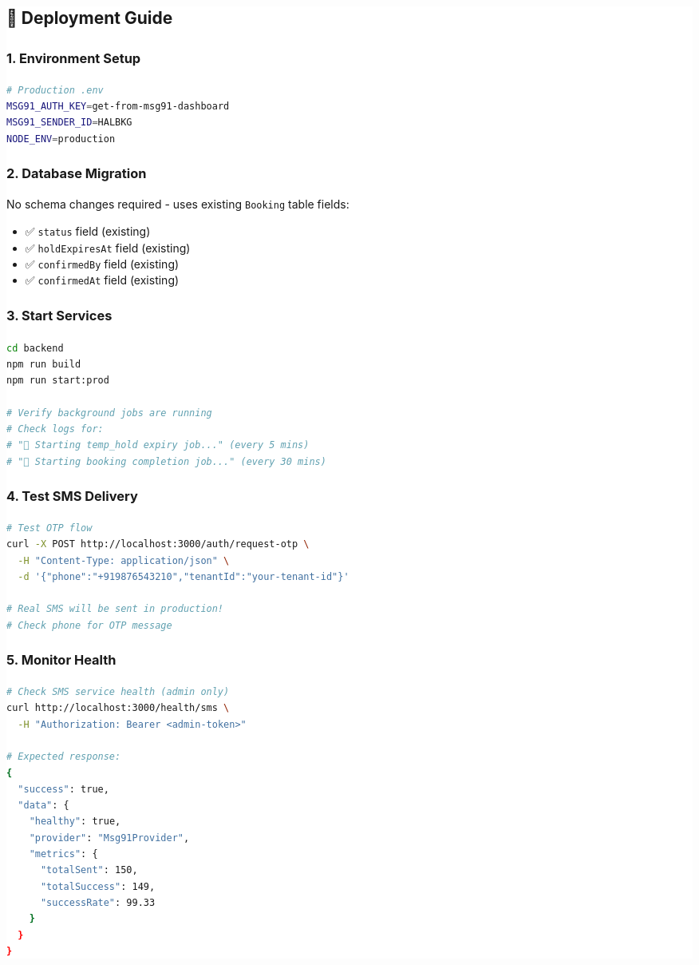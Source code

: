 
## 🚀 Deployment Guide

### 1. Environment Setup

```bash
# Production .env
MSG91_AUTH_KEY=get-from-msg91-dashboard
MSG91_SENDER_ID=HALBKG
NODE_ENV=production
```

### 2. Database Migration

No schema changes required - uses existing `Booking` table fields:
- ✅ `status` field (existing)
- ✅ `holdExpiresAt` field (existing)
- ✅ `confirmedBy` field (existing)
- ✅ `confirmedAt` field (existing)

### 3. Start Services

```bash
cd backend
npm run build
npm run start:prod

# Verify background jobs are running
# Check logs for:
# "🔄 Starting temp_hold expiry job..." (every 5 mins)
# "🔄 Starting booking completion job..." (every 30 mins)
```

### 4. Test SMS Delivery

```bash
# Test OTP flow
curl -X POST http://localhost:3000/auth/request-otp \
  -H "Content-Type: application/json" \
  -d '{"phone":"+919876543210","tenantId":"your-tenant-id"}'

# Real SMS will be sent in production!
# Check phone for OTP message
```

### 5. Monitor Health

```bash
# Check SMS service health (admin only)
curl http://localhost:3000/health/sms \
  -H "Authorization: Bearer <admin-token>"

# Expected response:
{
  "success": true,
  "data": {
    "healthy": true,
    "provider": "Msg91Provider",
    "metrics": {
      "totalSent": 150,
      "totalSuccess": 149,
      "successRate": 99.33
    }
  }
}
```